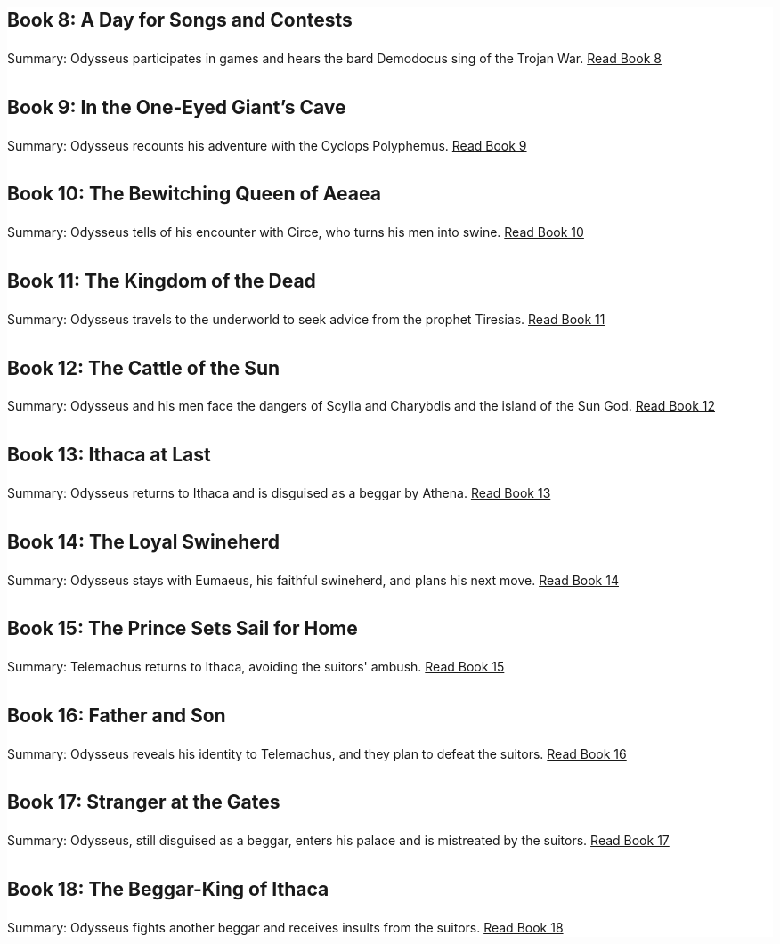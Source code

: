 ## Book 8: A Day for Songs and Contests
Summary: Odysseus participates in games and hears the bard Demodocus sing of the Trojan War.
[Read Book 8](./odyssey_book_08.md)

## Book 9: In the One-Eyed Giant’s Cave
Summary: Odysseus recounts his adventure with the Cyclops Polyphemus.
[Read Book 9](./odyssey_book_09.md)

## Book 10: The Bewitching Queen of Aeaea
Summary: Odysseus tells of his encounter with Circe, who turns his men into swine.
[Read Book 10](./odyssey_book_10.md)

## Book 11: The Kingdom of the Dead
Summary: Odysseus travels to the underworld to seek advice from the prophet Tiresias.
[Read Book 11](./odyssey_book_11.md)

## Book 12: The Cattle of the Sun
Summary: Odysseus and his men face the dangers of Scylla and Charybdis and the island of the Sun God.
[Read Book 12](./odyssey_book_12.md)

## Book 13: Ithaca at Last
Summary: Odysseus returns to Ithaca and is disguised as a beggar by Athena.
[Read Book 13](./odyssey_book_13.md)

## Book 14: The Loyal Swineherd
Summary: Odysseus stays with Eumaeus, his faithful swineherd, and plans his next move.
[Read Book 14](./odyssey_book_14.md)

## Book 15: The Prince Sets Sail for Home
Summary: Telemachus returns to Ithaca, avoiding the suitors' ambush.
[Read Book 15](./odyssey_book_15.md)

## Book 16: Father and Son
Summary: Odysseus reveals his identity to Telemachus, and they plan to defeat the suitors.
[Read Book 16](./odyssey_book_16.md)

## Book 17: Stranger at the Gates
Summary: Odysseus, still disguised as a beggar, enters his palace and is mistreated by the suitors.
[Read Book 17](./odyssey_book_17.md)

## Book 18: The Beggar-King of Ithaca
Summary: Odysseus fights another beggar and receives insults from the suitors.
[Read Book 18](./odyssey_book_18.md)
